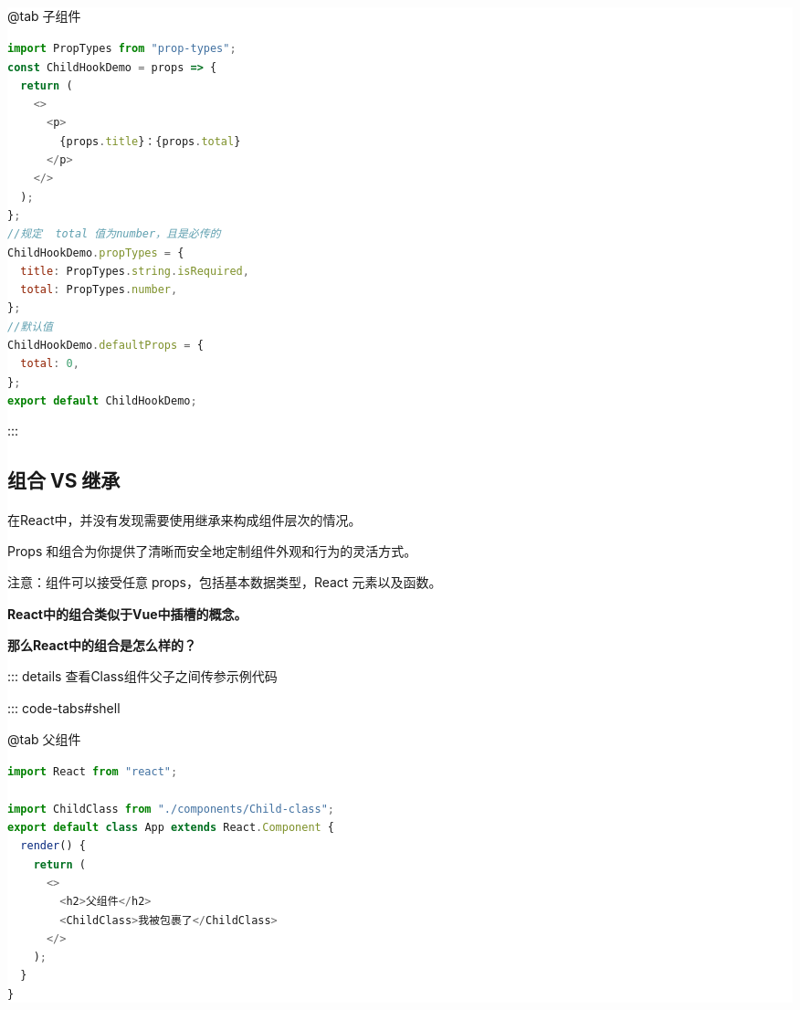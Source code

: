 @tab 子组件
```js
import PropTypes from "prop-types";
const ChildHookDemo = props => {
  return (
    <>
      <p>
        {props.title}：{props.total}
      </p>
    </>
  );
};
//规定  total 值为number，且是必传的
ChildHookDemo.propTypes = {
  title: PropTypes.string.isRequired,
  total: PropTypes.number,
};
//默认值
ChildHookDemo.defaultProps = {
  total: 0,
};
export default ChildHookDemo;

```
:::



## 组合 VS 继承

在React中，并没有发现需要使用继承来构成组件层次的情况。

Props 和组合为你提供了清晰而安全地定制组件外观和行为的灵活方式。

注意：组件可以接受任意 props，包括基本数据类型，React 元素以及函数。

**React中的组合类似于Vue中插槽的概念。**


**那么React中的组合是怎么样的？**

::: details 查看Class组件父子之间传参示例代码

::: code-tabs#shell

@tab 父组件
```js
import React from "react";

import ChildClass from "./components/Child-class";
export default class App extends React.Component {
  render() {
    return (
      <>
        <h2>父组件</h2>
        <ChildClass>我被包裹了</ChildClass>
      </>
    );
  }
}

```
